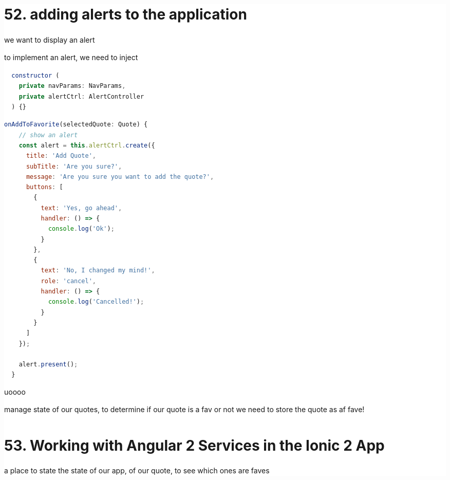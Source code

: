 ```css
```

# 52. adding alerts to the application

we want to display an alert

to implement an alert, we need to inject

```js
  constructor (
    private navParams: NavParams,
    private alertCtrl: AlertController
  ) {}
```

```js
onAddToFavorite(selectedQuote: Quote) {
    // show an alert
    const alert = this.alertCtrl.create({
      title: 'Add Quote',
      subTitle: 'Are you sure?',
      message: 'Are you sure you want to add the quote?',
      buttons: [
        {
          text: 'Yes, go ahead',
          handler: () => {
            console.log('Ok');
          }
        },
        {
          text: 'No, I changed my mind!',
          role: 'cancel',
          handler: () => {
            console.log('Cancelled!');
          }
        }
      ]
    });

    alert.present();
  }
```

uoooo

manage state of our quotes, to determine if our quote is a fav or not
we need to store the quote as af fave!


# 53. Working with Angular 2 Services in the Ionic 2 App

a place to state the state of our app, of our quote, to see which ones are faves
